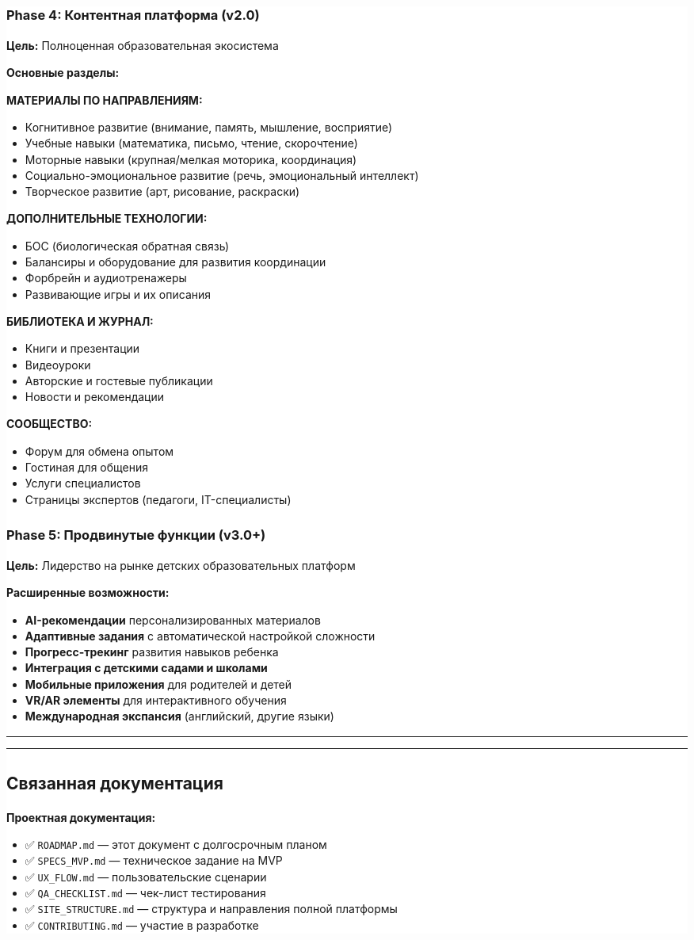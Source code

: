 ### Phase 4: Контентная платформа (v2.0)
**Цель:** Полноценная образовательная экосистема

**Основные разделы:**

**МАТЕРИАЛЫ ПО НАПРАВЛЕНИЯМ:**
- Когнитивное развитие (внимание, память, мышление, восприятие)
- Учебные навыки (математика, письмо, чтение, скорочтение)
- Моторные навыки (крупная/мелкая моторика, координация)
- Социально-эмоциональное развитие (речь, эмоциональный интеллект)
- Творческое развитие (арт, рисование, раскраски)

**ДОПОЛНИТЕЛЬНЫЕ ТЕХНОЛОГИИ:**
- БОС (биологическая обратная связь)
- Балансиры и оборудование для развития координации
- Форбрейн и аудиотренажеры
- Развивающие игры и их описания

**БИБЛИОТЕКА И ЖУРНАЛ:**
- Книги и презентации
- Видеоуроки
- Авторские и гостевые публикации
- Новости и рекомендации

**СООБЩЕСТВО:**
- Форум для обмена опытом
- Гостиная для общения
- Услуги специалистов
- Страницы экспертов (педагоги, IT-специалисты)

### Phase 5: Продвинутые функции (v3.0+)
**Цель:** Лидерство на рынке детских образовательных платформ

**Расширенные возможности:**
- **AI-рекомендации** персонализированных материалов
- **Адаптивные задания** с автоматической настройкой сложности
- **Прогресс-трекинг** развития навыков ребенка
- **Интеграция с детскими садами и школами**
- **Мобильные приложения** для родителей и детей
- **VR/AR элементы** для интерактивного обучения
- **Международная экспансия** (английский, другие языки)

---

---

## Связанная документация

**Проектная документация:**
- ✅ `ROADMAP.md` — этот документ с долгосрочным планом
- ✅ `SPECS_MVP.md` — техническое задание на MVP
- ✅ `UX_FLOW.md` — пользовательские сценарии
- ✅ `QA_CHECKLIST.md` — чек-лист тестирования
- ✅ `SITE_STRUCTURE.md` — структура и направления полной платформы
- ✅ `CONTRIBUTING.md` — участие в разработке
